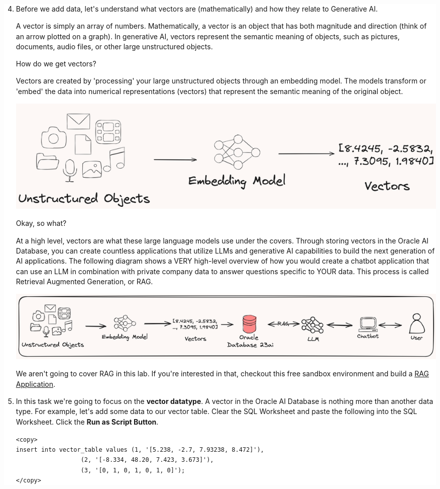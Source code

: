 4. Before we add data, let's understand what vectors are (mathematically) and how they relate to Generative AI.

    A vector is simply an array of numbers. Mathematically, a vector is an object that has both magnitude and direction (think of an arrow plotted on a graph). In generative AI, vectors represent the semantic meaning of objects, such as pictures, documents, audio files, or other large unstructured objects.

    How do we get vectors?

    Vectors are created by 'processing' your large unstructured objects through an embedding model. The models transform or 'embed' the data into numerical representations (vectors) that represent the semantic meaning of the original object.

    ![Vector diagram](images/vectors-diagram.png " ")

    Okay, so what?

    At a high level, vectors are what these large language models use under the covers. Through storing vectors in the Oracle AI Database, you can create countless applications that utilize LLMs and generative AI capabilities to build the next generation of AI applications. The following diagram shows a VERY high-level overview of how you would create a chatbot application that can use an LLM in combination with private company data to answer questions specific to YOUR data. This process is called Retrieval Augmented Generation, or RAG.

    ![Vector diagram](images/vectors-diagram-2.png " ")
    
    We aren't going to cover RAG in this lab. If you're interested in that, checkout this free sandbox environment and build a [RAG Application](https://livelabs.oracle.com/pls/apex/r/dbpm/livelabs/view-workshop?wid=3934&clear=RR,180&session=1859311324732).

5. In this task we're going to focus on the **vector datatype**. A vector in the Oracle AI Database is nothing more than another data type. For example, let's add some data to our vector table. Clear the SQL Worksheet and paste the following into the SQL Worksheet. Click the **Run as Script Button**.

    ```
    <copy>
    insert into vector_table values (1, '[5.238, -2.7, 7.93238, 8.472]'),
                      (2, '[-8.334, 48.20, 7.423, 3.673]'),
                      (3, '[0, 1, 0, 1, 0, 1, 0]');
    </copy>
    ```
